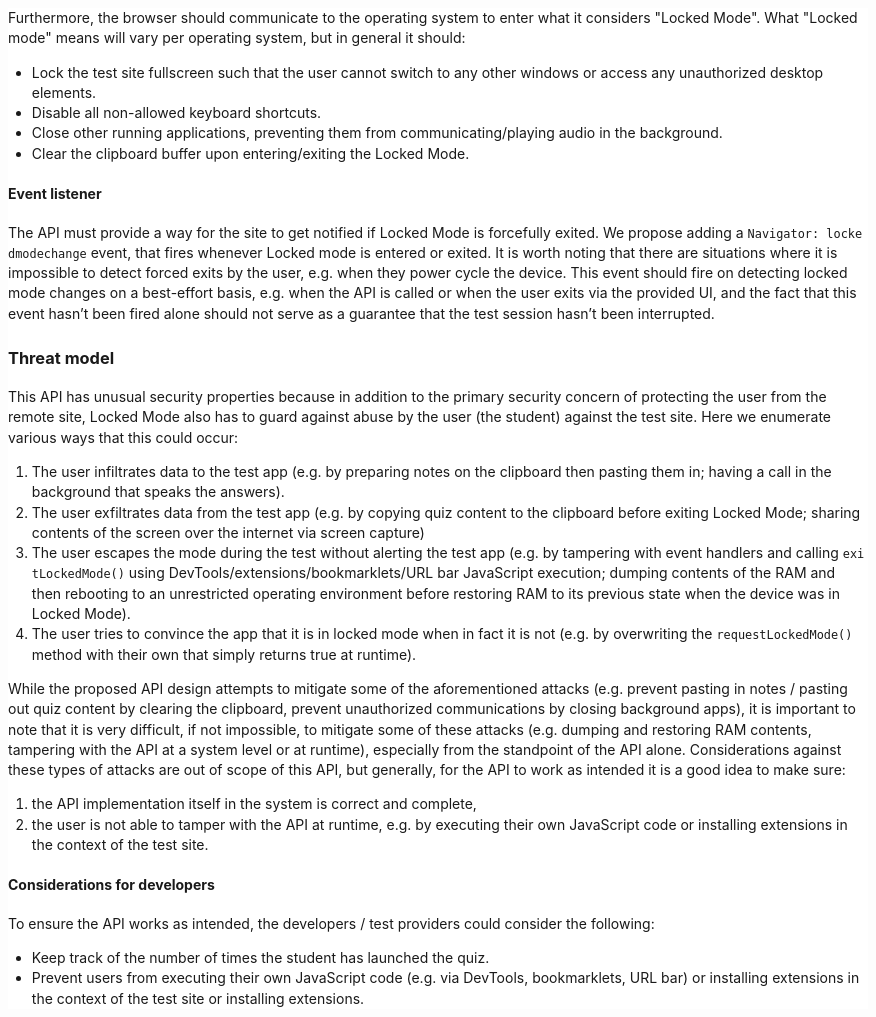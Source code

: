 Furthermore, the browser should communicate to the operating system to enter what it considers "Locked Mode". What "Locked mode" means will vary per operating system, but in general it should:

*   Lock the test site fullscreen such that the user cannot switch to any other windows or access any unauthorized desktop elements.
*   Disable all non-allowed keyboard shortcuts.
*   Close other running applications, preventing them from communicating/playing audio in the background.
*   Clear the clipboard buffer upon entering/exiting the Locked Mode.

#### Event listener

The API must provide a way for the site to get notified if Locked Mode is forcefully exited. We propose adding a `Navigator: lockedmodechange` event, that fires whenever Locked mode is entered or exited. It is worth noting that there are situations where it is impossible to detect forced exits by the user, e.g. when they power cycle the device. This event should fire on detecting locked mode changes on a best-effort basis, e.g. when the API is called or when the user exits via the provided UI, and the fact that this event hasn’t been fired alone should not serve as a guarantee that the test session hasn’t been interrupted.

### Threat model

This API has unusual security properties because in addition to the primary security concern of protecting the user from the remote site, Locked Mode also has to guard against abuse by the user (the student) against the test site. Here we enumerate various ways that this could occur:

1. The user infiltrates data to the test app (e.g. by preparing notes on the clipboard then pasting them in; having a call in the background that speaks the answers).
2. The user exfiltrates data from the test app (e.g. by copying quiz content to the clipboard before exiting Locked Mode; sharing contents of the screen over the internet via screen capture)
3. The user escapes the mode during the test without alerting the test app (e.g. by tampering with event handlers and calling `exitLockedMode()` using DevTools/extensions/bookmarklets/URL bar JavaScript execution; dumping contents of the RAM and then rebooting to an unrestricted operating environment before restoring RAM to its previous state when the device was in Locked Mode).
4. The user tries to convince the app that it is in locked mode when in fact it is not (e.g. by overwriting the `requestLockedMode()` method with their own that simply returns true at runtime).

While the proposed API design attempts to mitigate some of the aforementioned attacks (e.g. prevent pasting in notes / pasting out quiz content by clearing the clipboard, prevent unauthorized communications by closing background apps), it is important to note that it is very difficult, if not impossible, to mitigate some of these attacks (e.g. dumping and restoring RAM contents, tampering with the API at a system level or at runtime), especially from the standpoint of the API alone. Considerations against these types of attacks are out of scope of this API, but generally, for the API to work as intended it is a good idea to make sure:

1. the API implementation itself in the system is correct and complete,
2. the user is not able to tamper with the API at runtime, e.g. by executing their own JavaScript code or installing extensions in the context of the test site.

#### Considerations for developers

To ensure the API works as intended, the developers / test providers could consider the following:

*   Keep track of the number of times the student has launched the quiz.
*   Prevent users from executing their own JavaScript code (e.g. via DevTools, bookmarklets, URL bar) or installing extensions in the context of the test site or installing extensions.
